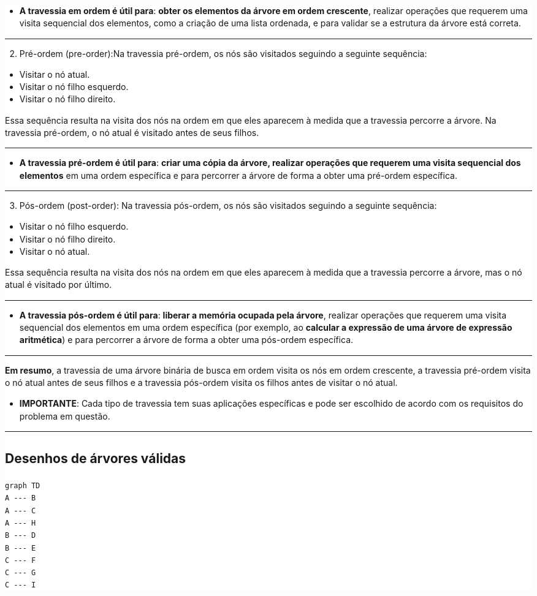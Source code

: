 
- **A travessia em ordem é útil para**: **obter os elementos da árvore em ordem crescente**, realizar operações que requerem uma visita sequencial dos elementos, como a criação de uma lista ordenada, e para validar se a estrutura da árvore está correta.

---

2. Pré-ordem (pre-order):Na travessia pré-ordem, os nós são visitados seguindo a seguinte sequência:

- Visitar o nó atual.
- Visitar o nó filho esquerdo.
- Visitar o nó filho direito.

Essa sequência resulta na visita dos nós na ordem em que eles aparecem à medida que a travessia percorre a árvore. Na travessia pré-ordem, o nó atual é visitado antes de seus filhos.

---

- **A travessia pré-ordem é útil para**: **criar uma cópia da árvore, realizar operações que requerem uma visita sequencial dos elementos** em uma ordem específica e para percorrer a árvore de forma a obter uma pré-ordem específica.

---

3. Pós-ordem (post-order):
Na travessia pós-ordem, os nós são visitados seguindo a seguinte sequência:

- Visitar o nó filho esquerdo.
- Visitar o nó filho direito.
- Visitar o nó atual.

Essa sequência resulta na visita dos nós na ordem em que eles aparecem à medida que a travessia percorre a árvore, mas o nó atual é visitado por último.

---

- **A travessia pós-ordem é útil para**: **liberar a memória ocupada pela árvore**, realizar operações que requerem uma visita sequencial dos elementos em uma ordem específica (por exemplo, ao **calcular a expressão de uma árvore de expressão aritmética**) e para percorrer a árvore de forma a obter uma pós-ordem específica.

---

**Em resumo**, a travessia de uma árvore binária de busca em ordem visita os nós em ordem crescente, a travessia pré-ordem visita o nó atual antes de seus filhos e a travessia pós-ordem visita os filhos antes de visitar o nó atual. 

- **IMPORTANTE**: Cada tipo de travessia tem suas aplicações específicas e pode ser escolhido de acordo com os requisitos do problema em questão.

---

## Desenhos de árvores válidas ##

```mermaid
graph TD
A --- B
A --- C
A --- H
B --- D
B --- E
C --- F
C --- G
C --- I
```
